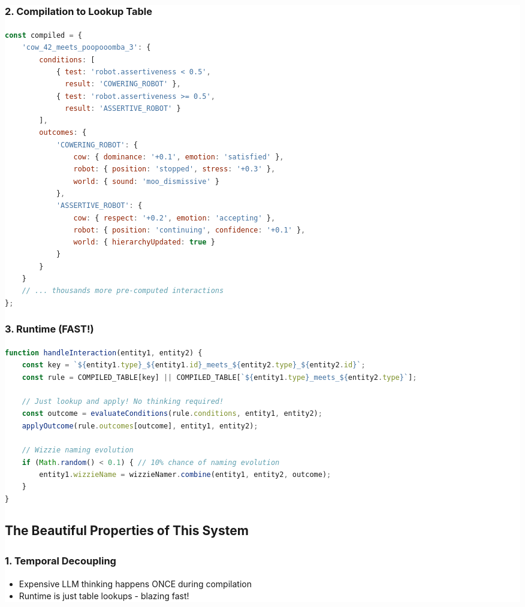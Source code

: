 ### 2. Compilation to Lookup Table

```javascript
const compiled = {
    'cow_42_meets_poopooomba_3': {
        conditions: [
            { test: 'robot.assertiveness < 0.5', 
              result: 'COWERING_ROBOT' },
            { test: 'robot.assertiveness >= 0.5', 
              result: 'ASSERTIVE_ROBOT' }
        ],
        outcomes: {
            'COWERING_ROBOT': {
                cow: { dominance: '+0.1', emotion: 'satisfied' },
                robot: { position: 'stopped', stress: '+0.3' },
                world: { sound: 'moo_dismissive' }
            },
            'ASSERTIVE_ROBOT': {
                cow: { respect: '+0.2', emotion: 'accepting' },
                robot: { position: 'continuing', confidence: '+0.1' },
                world: { hierarchyUpdated: true }
            }
        }
    }
    // ... thousands more pre-computed interactions
};
```

### 3. Runtime (FAST!)

```javascript
function handleInteraction(entity1, entity2) {
    const key = `${entity1.type}_${entity1.id}_meets_${entity2.type}_${entity2.id}`;
    const rule = COMPILED_TABLE[key] || COMPILED_TABLE[`${entity1.type}_meets_${entity2.type}`];
    
    // Just lookup and apply! No thinking required!
    const outcome = evaluateConditions(rule.conditions, entity1, entity2);
    applyOutcome(rule.outcomes[outcome], entity1, entity2);
    
    // Wizzie naming evolution
    if (Math.random() < 0.1) { // 10% chance of naming evolution
        entity1.wizzieName = wizzieNamer.combine(entity1, entity2, outcome);
    }
}
```

## The Beautiful Properties of This System

### 1. **Temporal Decoupling**
- Expensive LLM thinking happens ONCE during compilation
- Runtime is just table lookups - blazing fast!
